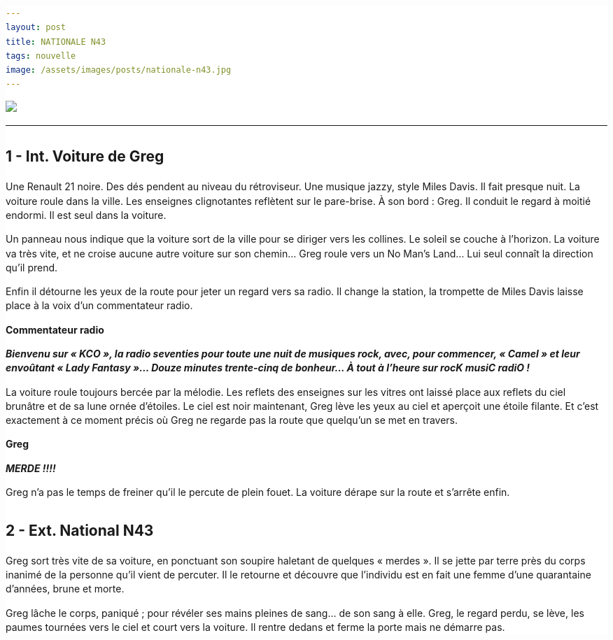 ```yaml
---
layout: post
title: NATIONALE N43
tags: nouvelle
image: /assets/images/posts/nationale-n43.jpg
---
```


<img src="/assets/images/posts/nationale-n43.jpg" width="70%" class="center">

---

## 1 - Int. Voiture de Greg

Une Renault 21 noire. Des dés pendent au niveau du rétroviseur. Une musique jazzy, style Miles Davis. Il fait presque nuit. La voiture roule dans la ville. Les enseignes clignotantes reflètent sur le pare-brise. À son bord : Greg. Il conduit le regard à moitié endormi. Il est seul dans la voiture.



Un panneau nous indique que la voiture sort de la ville pour se diriger vers les collines. Le soleil se couche à l’horizon. La voiture va très vite, et ne croise aucune autre voiture sur son chemin… Greg roule vers un No Man’s Land… Lui seul connaît la direction qu’il prend. 

Enfin il détourne les yeux de la route pour jeter un regard vers sa radio. Il change la station, la trompette de Miles Davis laisse place à la voix d’un commentateur radio.

**Commentateur radio**

_**Bienvenu sur « KCO », la radio seventies pour toute une nuit de musiques rock, avec, pour commencer, « Camel » et leur envoûtant « Lady Fantasy »… Douze minutes trente-cinq de bonheur… À tout à l’heure sur rocK musiC radiO !**_

La voiture roule toujours bercée par la mélodie. Les reflets des enseignes sur les vitres ont laissé place aux reflets du ciel brunâtre et de sa lune ornée d’étoiles. Le ciel est noir maintenant, Greg lève les yeux au ciel et aperçoit une étoile filante. Et c’est exactement à ce moment précis où Greg ne regarde pas la route que quelqu’un se met en travers.

**Greg**

_**MERDE !!!!**_

Greg n’a pas le temps de freiner qu’il le percute de plein fouet. La voiture dérape sur la route et s’arrête enfin.

## 2 - Ext. National N43

Greg sort très vite de sa voiture, en ponctuant son soupire haletant de quelques « merdes ». Il se jette par terre près du corps inanimé de la personne qu’il vient de percuter. Il le retourne et découvre que l’individu est en fait une femme d’une quarantaine d’années, brune et morte.

Greg lâche le corps, paniqué ; pour révéler ses mains pleines de sang… de son sang à elle. Greg, le regard perdu, se lève, les paumes tournées vers le ciel et court vers la voiture. Il rentre dedans et ferme la porte mais ne démarre pas.
